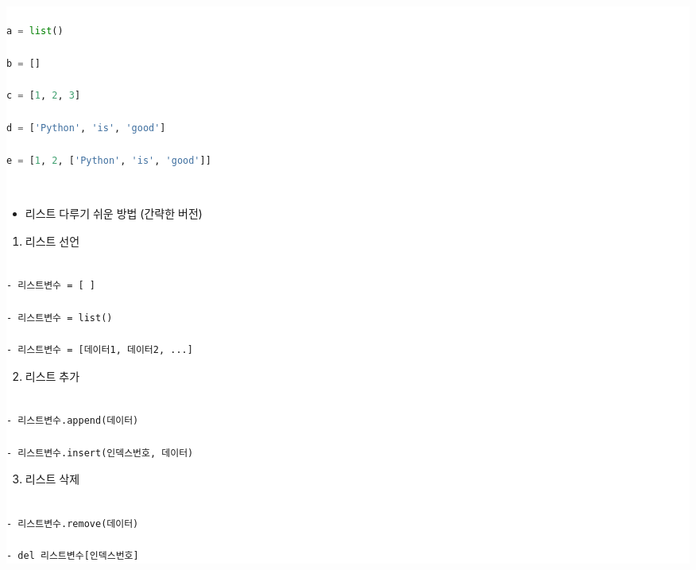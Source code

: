 ```python

a = list()

b = []

c = [1, 2, 3]

d = ['Python', 'is', 'good']

e = [1, 2, ['Python', 'is', 'good']]

```

  

<br>

  

- 리스트 다루기 쉬운 방법 (간략한 버전)

  

1. 리스트 선언

```

- 리스트변수 = [ ]

- 리스트변수 = list()

- 리스트변수 = [데이터1, 데이터2, ...]

```

  

2. 리스트 추가

```

- 리스트변수.append(데이터)

- 리스트변수.insert(인덱스번호, 데이터)

```

  

3. 리스트 삭제

```

- 리스트변수.remove(데이터)

- del 리스트변수[인덱스번호]

```

  
